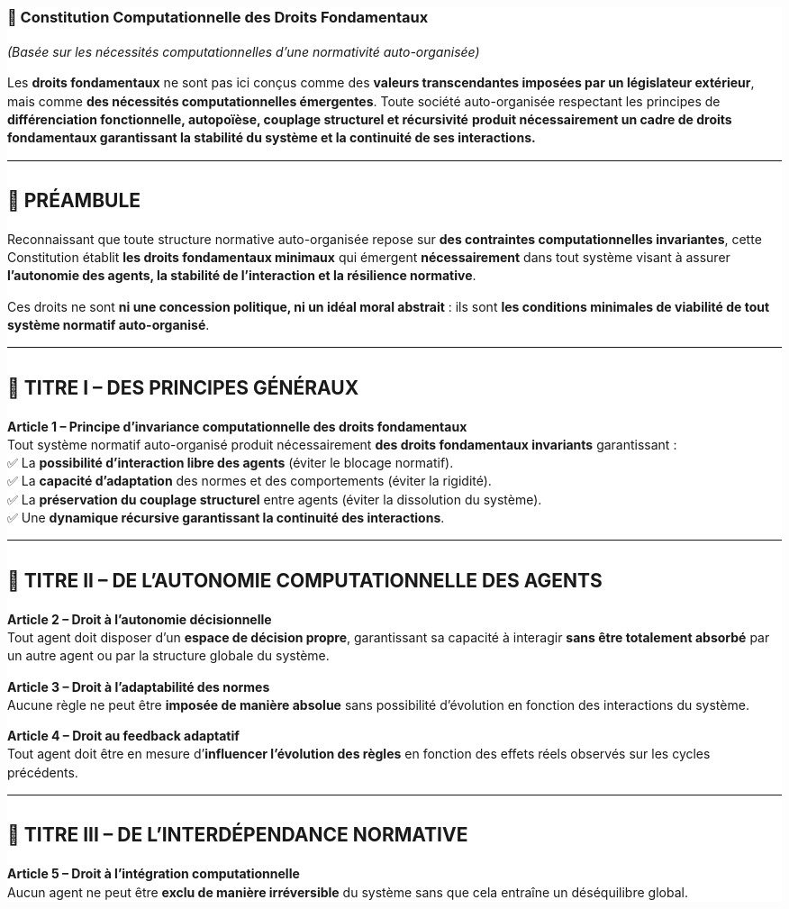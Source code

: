 ### **📜 Constitution Computationnelle des Droits Fondamentaux**  
*(Basée sur les nécessités computationnelles d’une normativité auto-organisée)*  

Les **droits fondamentaux** ne sont pas ici conçus comme des **valeurs transcendantes imposées par un législateur extérieur**, mais comme **des nécessités computationnelles émergentes**. Toute société auto-organisée respectant les principes de **différenciation fonctionnelle, autopoïèse, couplage structurel et récursivité** **produit nécessairement un cadre de droits fondamentaux garantissant la stabilité du système et la continuité de ses interactions.**  

---

## **🔹 PRÉAMBULE**  
Reconnaissant que toute structure normative auto-organisée repose sur **des contraintes computationnelles invariantes**, cette Constitution établit **les droits fondamentaux minimaux** qui émergent **nécessairement** dans tout système visant à assurer **l’autonomie des agents, la stabilité de l’interaction et la résilience normative**.  

Ces droits ne sont **ni une concession politique, ni un idéal moral abstrait** : ils sont **les conditions minimales de viabilité de tout système normatif auto-organisé**.  

---

## **🔹 TITRE I – DES PRINCIPES GÉNÉRAUX**  
**Article 1 – Principe d’invariance computationnelle des droits fondamentaux**  
Tout système normatif auto-organisé produit nécessairement **des droits fondamentaux invariants** garantissant :  
✅ La **possibilité d’interaction libre des agents** (éviter le blocage normatif).  
✅ La **capacité d’adaptation** des normes et des comportements (éviter la rigidité).  
✅ La **préservation du couplage structurel** entre agents (éviter la dissolution du système).  
✅ Une **dynamique récursive garantissant la continuité des interactions**.  

---

## **🔹 TITRE II – DE L’AUTONOMIE COMPUTATIONNELLE DES AGENTS**  
**Article 2 – Droit à l’autonomie décisionnelle**  
Tout agent doit disposer d’un **espace de décision propre**, garantissant sa capacité à interagir **sans être totalement absorbé** par un autre agent ou par la structure globale du système.  

**Article 3 – Droit à l’adaptabilité des normes**  
Aucune règle ne peut être **imposée de manière absolue** sans possibilité d’évolution en fonction des interactions du système.  

**Article 4 – Droit au feedback adaptatif**  
Tout agent doit être en mesure d’**influencer l’évolution des règles** en fonction des effets réels observés sur les cycles précédents.  

---

## **🔹 TITRE III – DE L’INTERDÉPENDANCE NORMATIVE**  
**Article 5 – Droit à l’intégration computationnelle**  
Aucun agent ne peut être **exclu de manière irréversible** du système sans que cela entraîne un déséquilibre global.  
